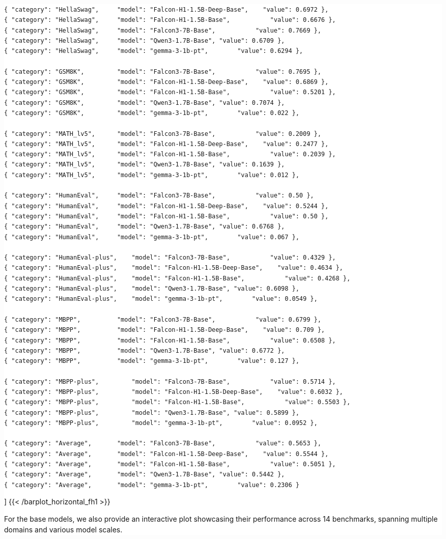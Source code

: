     { "category": "HellaSwag",     "model": "Falcon-H1-1.5B-Deep-Base",    "value": 0.6972 },
    { "category": "HellaSwag",     "model": "Falcon-H1-1.5B-Base",           "value": 0.6676 },
    { "category": "HellaSwag",     "model": "Falcon3-7B-Base",           "value": 0.7669 },
    { "category": "HellaSwag",     "model": "Qwen3-1.7B-Base", "value": 0.6709 },
    { "category": "HellaSwag",     "model": "gemma-3-1b-pt",        "value": 0.6294 },

    { "category": "GSM8K",         "model": "Falcon3-7B-Base",           "value": 0.7695 },
    { "category": "GSM8K",         "model": "Falcon-H1-1.5B-Deep-Base",    "value": 0.6869 },
    { "category": "GSM8K",         "model": "Falcon-H1-1.5B-Base",           "value": 0.5201 },
    { "category": "GSM8K",         "model": "Qwen3-1.7B-Base", "value": 0.7074 },
    { "category": "GSM8K",         "model": "gemma-3-1b-pt",        "value": 0.022 },

    { "category": "MATH_lv5",      "model": "Falcon3-7B-Base",           "value": 0.2009 },
    { "category": "MATH_lv5",      "model": "Falcon-H1-1.5B-Deep-Base",    "value": 0.2477 },
    { "category": "MATH_lv5",      "model": "Falcon-H1-1.5B-Base",           "value": 0.2039 },
    { "category": "MATH_lv5",      "model": "Qwen3-1.7B-Base", "value": 0.1639 },
    { "category": "MATH_lv5",      "model": "gemma-3-1b-pt",        "value": 0.012 },

    { "category": "HumanEval",     "model": "Falcon3-7B-Base",           "value": 0.50 },
    { "category": "HumanEval",     "model": "Falcon-H1-1.5B-Deep-Base",    "value": 0.5244 },
    { "category": "HumanEval",     "model": "Falcon-H1-1.5B-Base",           "value": 0.50 },
    { "category": "HumanEval",     "model": "Qwen3-1.7B-Base", "value": 0.6768 },
    { "category": "HumanEval",     "model": "gemma-3-1b-pt",        "value": 0.067 },

    { "category": "HumanEval-plus",    "model": "Falcon3-7B-Base",           "value": 0.4329 },
    { "category": "HumanEval-plus",    "model": "Falcon-H1-1.5B-Deep-Base",    "value": 0.4634 },
    { "category": "HumanEval-plus",    "model": "Falcon-H1-1.5B-Base",           "value": 0.4268 },
    { "category": "HumanEval-plus",    "model": "Qwen3-1.7B-Base", "value": 0.6098 },
    { "category": "HumanEval-plus",    "model": "gemma-3-1b-pt",        "value": 0.0549 },

    { "category": "MBPP",          "model": "Falcon3-7B-Base",           "value": 0.6799 },
    { "category": "MBPP",          "model": "Falcon-H1-1.5B-Deep-Base",    "value": 0.709 },
    { "category": "MBPP",          "model": "Falcon-H1-1.5B-Base",           "value": 0.6508 },
    { "category": "MBPP",          "model": "Qwen3-1.7B-Base", "value": 0.6772 },
    { "category": "MBPP",          "model": "gemma-3-1b-pt",        "value": 0.127 },

    { "category": "MBPP-plus",         "model": "Falcon3-7B-Base",           "value": 0.5714 },
    { "category": "MBPP-plus",         "model": "Falcon-H1-1.5B-Deep-Base",    "value": 0.6032 },
    { "category": "MBPP-plus",         "model": "Falcon-H1-1.5B-Base",           "value": 0.5503 },
    { "category": "MBPP-plus",         "model": "Qwen3-1.7B-Base", "value": 0.5899 },
    { "category": "MBPP-plus",         "model": "gemma-3-1b-pt",        "value": 0.0952 },

    { "category": "Average",       "model": "Falcon3-7B-Base",           "value": 0.5653 },
    { "category": "Average",       "model": "Falcon-H1-1.5B-Deep-Base",    "value": 0.5544 },
    { "category": "Average",       "model": "Falcon-H1-1.5B-Base",           "value": 0.5051 },
    { "category": "Average",       "model": "Qwen3-1.7B-Base", "value": 0.5442 },
    { "category": "Average",       "model": "gemma-3-1b-pt",        "value": 0.2306 }
]
{{< /barplot_horizontal_fh1 >}}

For the base models, we also provide an interactive plot showcasing their performance across 14 benchmarks, spanning multiple domains and various model scales.

<iframe src="/plots_h1/test_perf_base.html" width="1500" height="850" style="border: none;"></iframe>
